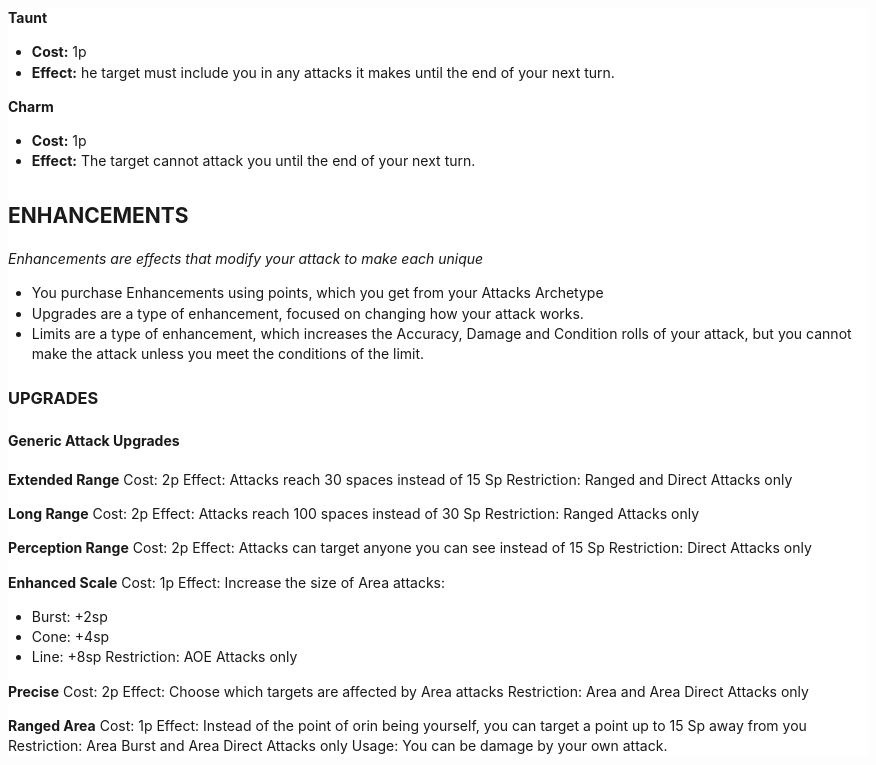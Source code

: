 **Taunt**
- **Cost:** 1p
- **Effect:** he target must include you in any attacks it makes until the end of your next turn.

**Charm**
- **Cost:** 1p
- **Effect:** The target cannot attack you until the end of your next turn.



## ENHANCEMENTS
*Enhancements are effects that modify your attack to make each unique*
- You purchase Enhancements using points, which you get from your Attacks Archetype
- Upgrades are a type of enhancement, focused on changing how your attack works.
- Limits are a type of enhancement, which increases the Accuracy, Damage and Condition rolls of your attack, but you cannot make the attack unless you meet the conditions of the limit.

### UPGRADES

#### Generic Attack Upgrades
**Extended Range**
Cost: 2p
Effect: Attacks reach 30 spaces instead of 15 Sp
Restriction: Ranged and Direct Attacks only

**Long Range**
Cost: 2p
Effect: Attacks reach 100 spaces instead of 30 Sp
Restriction: Ranged Attacks only

**Perception Range**
Cost: 2p
Effect: Attacks can target anyone you can see instead of 15 Sp
Restriction: Direct Attacks only

**Enhanced Scale**
Cost: 1p
Effect: Increase the size of Area attacks:
  - Burst: +2sp
  - Cone: +4sp
  - Line: +8sp
Restriction: AOE Attacks only

**Precise**
Cost: 2p
Effect: Choose which targets are affected by Area attacks
Restriction: Area and Area Direct Attacks only

**Ranged Area**
Cost: 1p
Effect: Instead of the point of orin being yourself, you can target a point up to 15 Sp away from you
Restriction: Area Burst and Area Direct Attacks only
Usage: You can be damage by your own attack.

